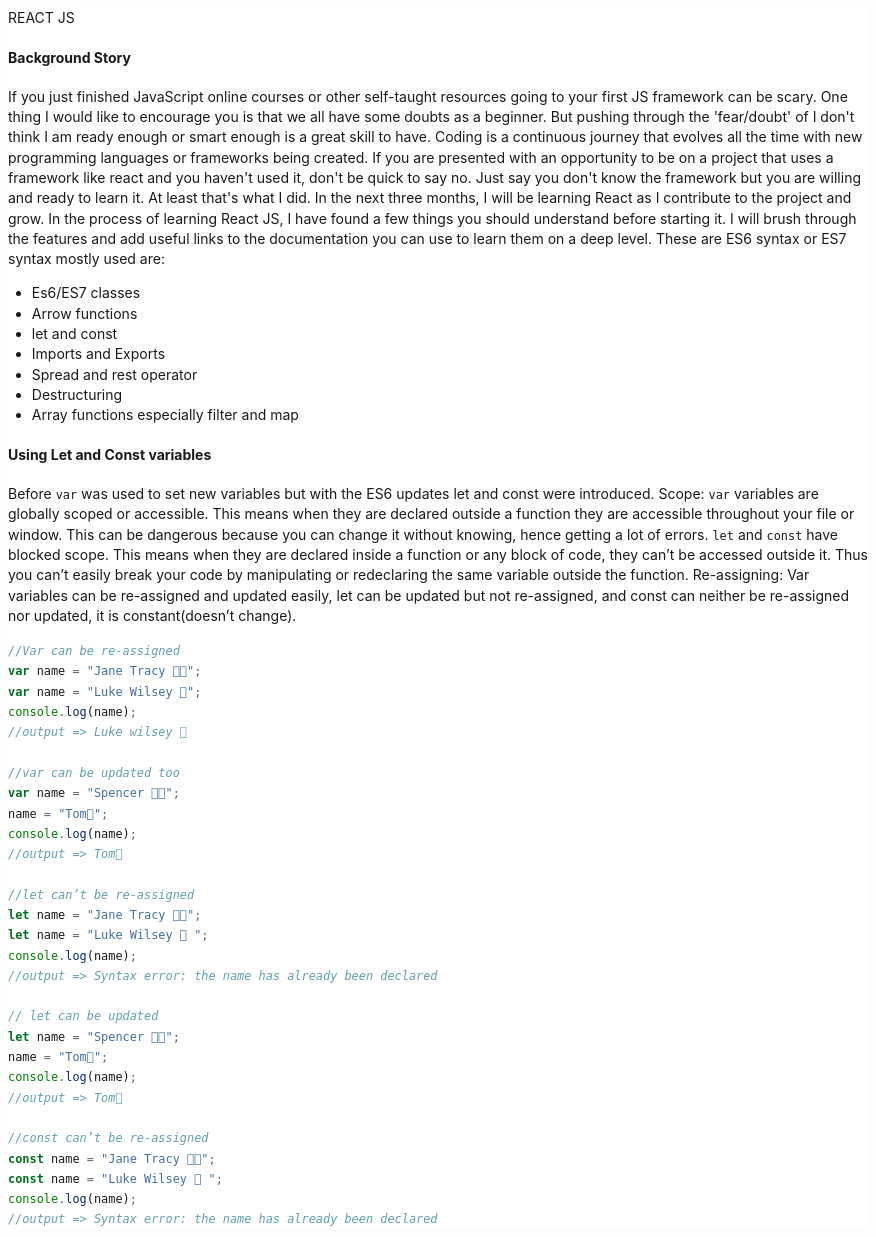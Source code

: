 REACT JS

#### Background Story

If you just finished JavaScript online courses or other self-taught resources going to your first JS framework can be scary. One thing I would like to encourage you is that we all have some doubts as a beginner. But pushing through the 'fear/doubt' of I don't think I am ready enough or smart enough is a great skill to have. Coding is a continuous journey that evolves all the time with new programming languages or frameworks being created. If you are presented with an opportunity to be on a project that uses a framework like react and you haven't used it, don't be quick to say no. Just say you don't know the framework but you are willing and ready to learn it. At least that's what I did. In the next three months, I will be learning React as I contribute to the project and grow.
In the process of learning React JS, I have found a few things you should understand before starting it. I will brush through the features and add useful links to the documentation you can use to learn them on a deep level. These are ES6 syntax or ES7 syntax mostly used are:

- Es6/ES7 classes
- Arrow functions
- let and const
- Imports and Exports
- Spread and rest operator
- Destructuring
- Array functions especially filter and map

#### Using Let and Const variables

Before `var` was used to set new variables but with the ES6 updates let and const were introduced.
Scope: `var` variables are globally scoped or accessible. This means when they are declared outside a function they are accessible throughout your file or window. This can be dangerous because you can change it without knowing, hence getting a lot of errors. `let` and `const` have blocked scope. This means when they are declared inside a function or any block of code, they can’t be accessed outside it. Thus you can’t easily break your code by manipulating or redeclaring the same variable outside the function.
Re-assigning: Var variables can be re-assigned and updated easily, let can be updated but not re-assigned, and const can neither be re-assigned nor updated, it is constant(doesn’t change).

```js
//Var can be re-assigned
var name = "Jane Tracy 👩‍💻";
var name = "Luke Wilsey 🎥";
console.log(name);
//output => Luke wilsey 🎥

//var can be updated too
var name = "Spencer 👩‍💻";
name = "Tom🍄";
console.log(name);
//output => Tom🍄

//let can’t be re-assigned
let name = "Jane Tracy 👩‍💻";
let name = "Luke Wilsey 🎥 ";
console.log(name);
//output => Syntax error: the name has already been declared

// let can be updated
let name = "Spencer 👩‍💻";
name = "Tom🍄";
console.log(name);
//output => Tom🍄

//const can’t be re-assigned
const name = "Jane Tracy 👩‍💻";
const name = "Luke Wilsey 🎥 ";
console.log(name);
//output => Syntax error: the name has already been declared
```